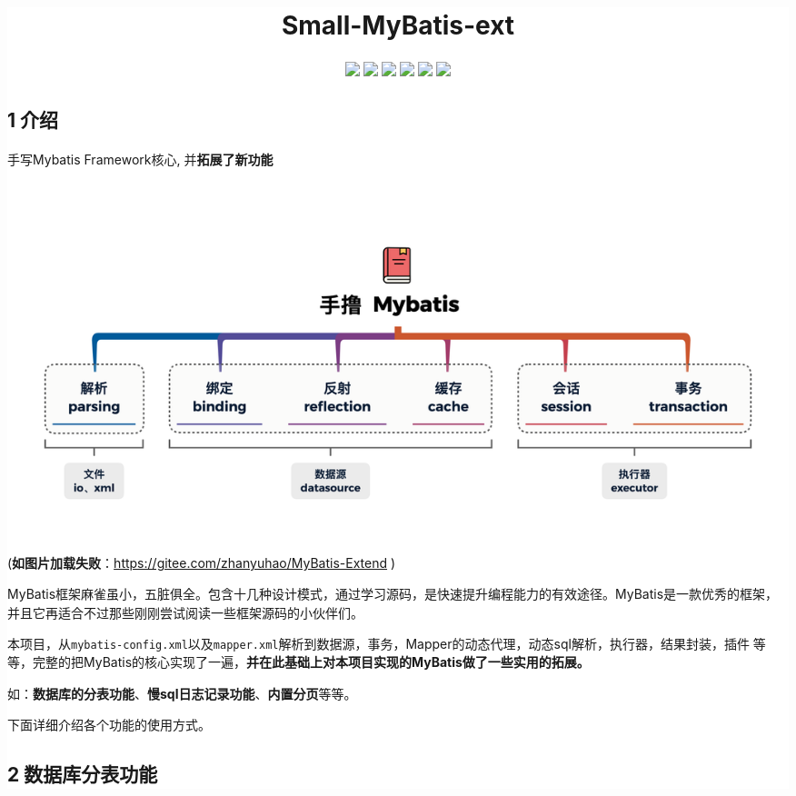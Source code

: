<div align="center">
<h1>Small-MyBatis-ext</h1>
</div>
<div align="center">
<img src="https://img.shields.io/badge/Java-1.8-orange"/>
<img src="https://img.shields.io/badge/dom4j-2.1.3-green"/>
<img src="https://img.shields.io/badge/ognl-3.0.8-yellow"/>
<img src="https://img.shields.io/badge/hutool-5.5.0-yellowgreen"/>
<img src="https://img.shields.io/badge/mysql--connector--java-5.1.48-yellow"/>
<img src="https://img.shields.io/badge/slf4j--api-1.7.5-blue"/>
</div>


## 1 介绍
手写Mybatis Framework核心, 并**拓展了新功能**

<img src="./doc/img/mybatis-230320-02.png"/>

(**如图片加载失败**：https://gitee.com/zhanyuhao/MyBatis-Extend  )

MyBatis框架麻雀虽小，五脏俱全。包含十几种设计模式，通过学习源码，是快速提升编程能力的有效途径。MyBatis是一款优秀的框架，并且它再适合不过那些刚刚尝试阅读一些框架源码的小伙伴们。

本项目，从`mybatis-config.xml`以及`mapper.xml`解析到数据源，事务，Mapper的动态代理，动态sql解析，执行器，结果封装，插件 等等，完整的把MyBatis的核心实现了一遍，**并在此基础上对本项目实现的MyBatis做了一些实用的拓展。**

如：**数据库的分表功能**、**慢sql日志记录功能**、**内置分页**等等。


下面详细介绍各个功能的使用方式。

## 2 数据库分表功能
